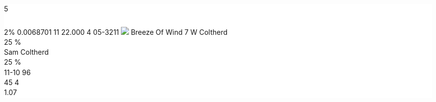    <td style="text-align:center;"> 5 </td>
   <td style="text-align:center;"> <div class="progress" style="height:5px">     <div class="progress-bar rounded-3 bg-primary" role="progressbar" style="width: 2% " aria-valuenow="25" aria-valuemin="0" aria-valuemax="100"></div> </div> <br> 2% </td>
   <td style="text-align:center;"> 0.0068701 </td>
   <td style="text-align:center;"> 11 </td>
   <td style="text-align:center;"> 22.000 </td>
  </tr>
  <tr>
   <td style="text-align:center;width: 65px; "> 4 </td>
   <td style="text-align:left;"> 05-3211 </td>
   <td style="text-align:center;width: 40px; ">  <html><body><img src="https://www.attheraces.com/images/silks/20240205/20240205car160704.png?v=2"></body></html>
</td>
   <td style="text-align:left;"> Breeze Of Wind </td>
   <td style="text-align:center;"> 7 </td>
   <td style="text-align:left;"> W Coltherd <br> <div class="badge rounded-pill hot "> 25 % <div> </div>
</div>
</td>
   <td style="text-align:left;"> Sam Coltherd <br> <div class="badge rounded-pill hot "> 25 % <div> </div>
</div>
</td>
   <td style="text-align:center;"> 11-10 </td>
   <td style="text-align:center;"> 96 <br> 45 </td>
   <td style="text-align:center;"> 4 <br> 1.07 </td>
